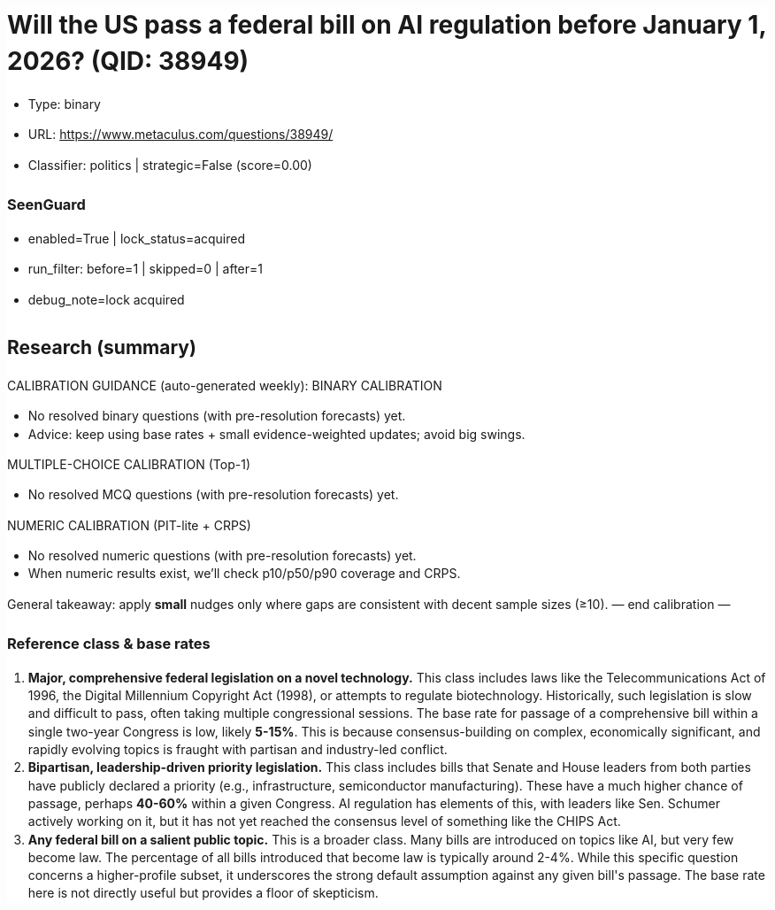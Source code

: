 # Will the US pass a federal bill on AI regulation before January 1, 2026? (QID: 38949)

- Type: binary

- URL: https://www.metaculus.com/questions/38949/

- Classifier: politics | strategic=False (score=0.00)

### SeenGuard

- enabled=True | lock_status=acquired

- run_filter: before=1 | skipped=0 | after=1

- debug_note=lock acquired

## Research (summary)

CALIBRATION GUIDANCE (auto-generated weekly):
BINARY CALIBRATION
- No resolved binary questions (with pre-resolution forecasts) yet.
- Advice: keep using base rates + small evidence-weighted updates; avoid big swings.

MULTIPLE-CHOICE CALIBRATION (Top-1)
- No resolved MCQ questions (with pre-resolution forecasts) yet.

NUMERIC CALIBRATION (PIT-lite + CRPS)
- No resolved numeric questions (with pre-resolution forecasts) yet.
- When numeric results exist, we’ll check p10/p50/p90 coverage and CRPS.

General takeaway: apply **small** nudges only where gaps are consistent with decent sample sizes (≥10).
— end calibration —

### Reference class & base rates
1.  **Major, comprehensive federal legislation on a novel technology.** This class includes laws like the Telecommunications Act of 1996, the Digital Millennium Copyright Act (1998), or attempts to regulate biotechnology. Historically, such legislation is slow and difficult to pass, often taking multiple congressional sessions. The base rate for passage of a comprehensive bill within a single two-year Congress is low, likely **5-15%**. This is because consensus-building on complex, economically significant, and rapidly evolving topics is fraught with partisan and industry-led conflict.
2.  **Bipartisan, leadership-driven priority legislation.** This class includes bills that Senate and House leaders from both parties have publicly declared a priority (e.g., infrastructure, semiconductor manufacturing). These have a much higher chance of passage, perhaps **40-60%** within a given Congress. AI regulation has elements of this, with leaders like Sen. Schumer actively working on it, but it has not yet reached the consensus level of something like the CHIPS Act.
3.  **Any federal bill on a salient public topic.** This is a broader class. Many bills are introduced on topics like AI, but very few become law. The percentage of all bills introduced that become law is typically around 2-4%. While this specific question concerns a higher-profile subset, it underscores the strong default assumption against any given bill's passage. The base rate here is not directly useful but provides a floor of skepticism.
